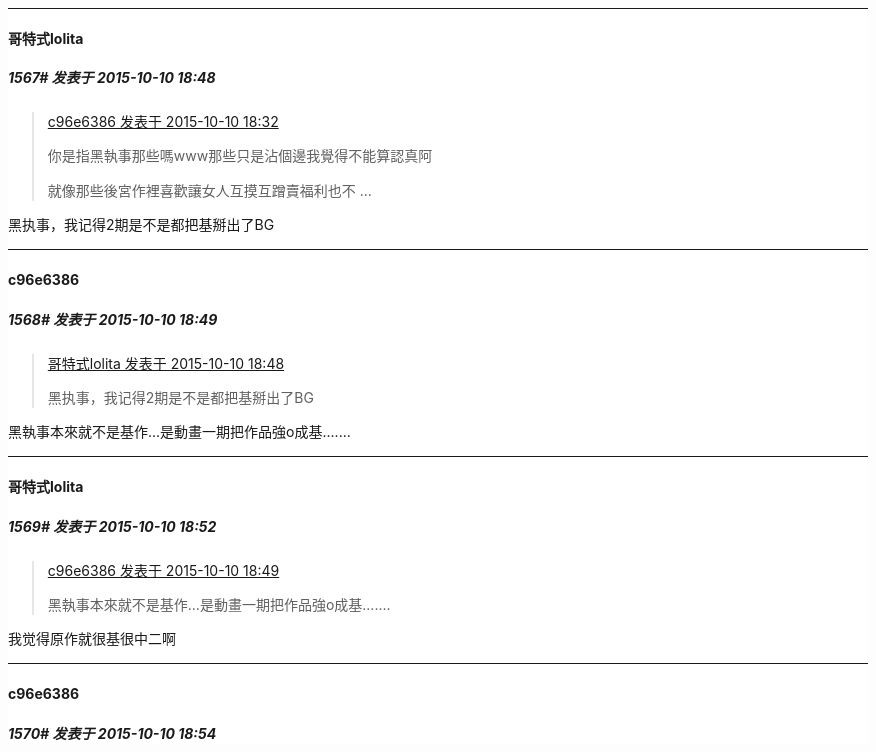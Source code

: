 

-----

####  哥特式lolita  
##### 1567#       发表于 2015-10-10 18:48



<blockquote><a href="httphttps://bbs.saraba1st.com/2b/forum.php?mod=redirect&amp;goto=findpost&amp;pid=30403699&amp;ptid=1148153" target="_blank">c96e6386 发表于 2015-10-10 18:32</a>

你是指黑執事那些嗎www那些只是沾個邊我覺得不能算認真阿

就像那些後宮作裡喜歡讓女人互摸互蹭賣福利也不 ...</blockquote>
黑执事，我记得2期是不是都把基掰出了BG







-----

####  c96e6386  
##### 1568#       发表于 2015-10-10 18:49



<blockquote><a href="httphttps://bbs.saraba1st.com/2b/forum.php?mod=redirect&amp;goto=findpost&amp;pid=30403829&amp;ptid=1148153" target="_blank">哥特式lolita 发表于 2015-10-10 18:48</a>

黑执事，我记得2期是不是都把基掰出了BG</blockquote>
黑執事本來就不是基作...是動畫一期把作品強o成基.......







-----

####  哥特式lolita  
##### 1569#       发表于 2015-10-10 18:52



<blockquote><a href="httphttps://bbs.saraba1st.com/2b/forum.php?mod=redirect&amp;goto=findpost&amp;pid=30403835&amp;ptid=1148153" target="_blank">c96e6386 发表于 2015-10-10 18:49</a>

黑執事本來就不是基作...是動畫一期把作品強o成基.......</blockquote>
我觉得原作就很基很中二啊







-----

####  c96e6386  
##### 1570#       发表于 2015-10-10 18:54
